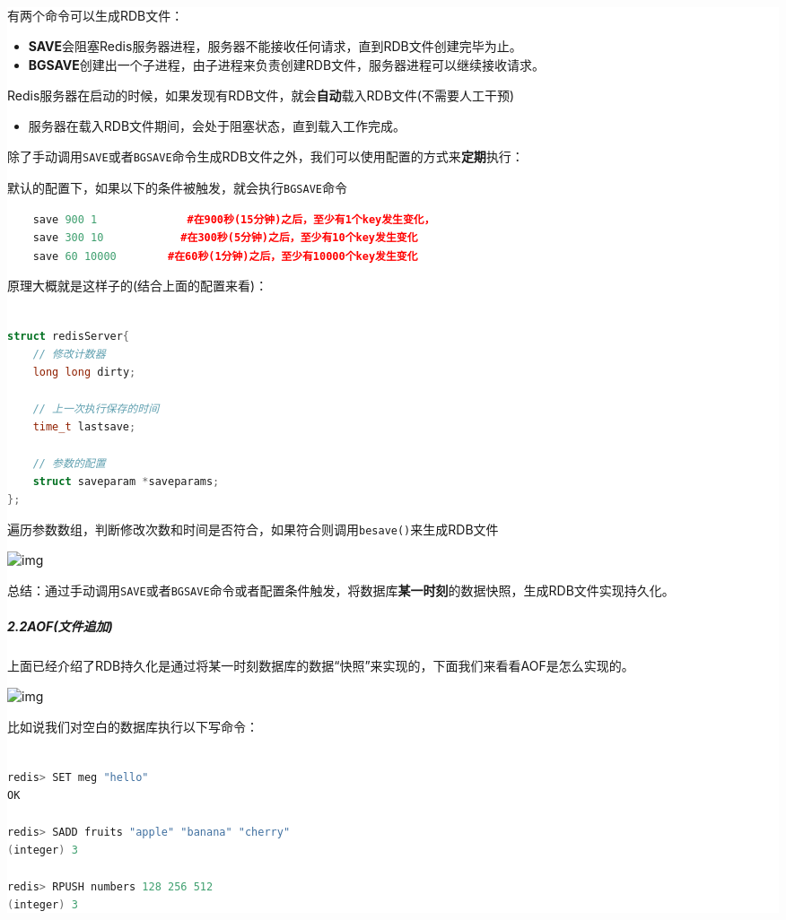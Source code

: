 有两个命令可以生成RDB文件：

- **SAVE**会阻塞Redis服务器进程，服务器不能接收任何请求，直到RDB文件创建完毕为止。
- **BGSAVE**创建出一个子进程，由子进程来负责创建RDB文件，服务器进程可以继续接收请求。

Redis服务器在启动的时候，如果发现有RDB文件，就会**自动**载入RDB文件(不需要人工干预)

- 服务器在载入RDB文件期间，会处于阻塞状态，直到载入工作完成。

除了手动调用`SAVE`或者`BGSAVE`命令生成RDB文件之外，我们可以使用配置的方式来**定期**执行：

默认的配置下，如果以下的条件被触发，就会执行`BGSAVE`命令

```cc
    save 900 1              #在900秒(15分钟)之后，至少有1个key发生变化，
    save 300 10            #在300秒(5分钟)之后，至少有10个key发生变化
    save 60 10000        #在60秒(1分钟)之后，至少有10000个key发生变化
```

原理大概就是这样子的(结合上面的配置来看)：

```cc

struct redisServer{
    // 修改计数器
    long long dirty;

    // 上一次执行保存的时间
    time_t lastsave;

    // 参数的配置
    struct saveparam *saveparams;
};

```

遍历参数数组，判断修改次数和时间是否符合，如果符合则调用`besave()`来生成RDB文件



![img](https://upload-images.jianshu.io/upload_images/5291509-3774bfc6c356804b?imageMogr2/auto-orient/strip|imageView2/2/w/935/format/webp)

总结：通过手动调用`SAVE`或者`BGSAVE`命令或者配置条件触发，将数据库**某一时刻**的数据快照，生成RDB文件实现持久化。

##### 2.2AOF(文件追加)

上面已经介绍了RDB持久化是通过将某一时刻数据库的数据“快照”来实现的，下面我们来看看AOF是怎么实现的。



![img](https://upload-images.jianshu.io/upload_images/5291509-f0dbf00f7126ac2c?imageMogr2/auto-orient/strip|imageView2/2/w/648/format/webp)

比如说我们对空白的数据库执行以下写命令：

```cc

redis> SET meg "hello"
OK

redis> SADD fruits "apple" "banana" "cherry"
(integer) 3

redis> RPUSH numbers 128 256 512
(integer) 3 

```

